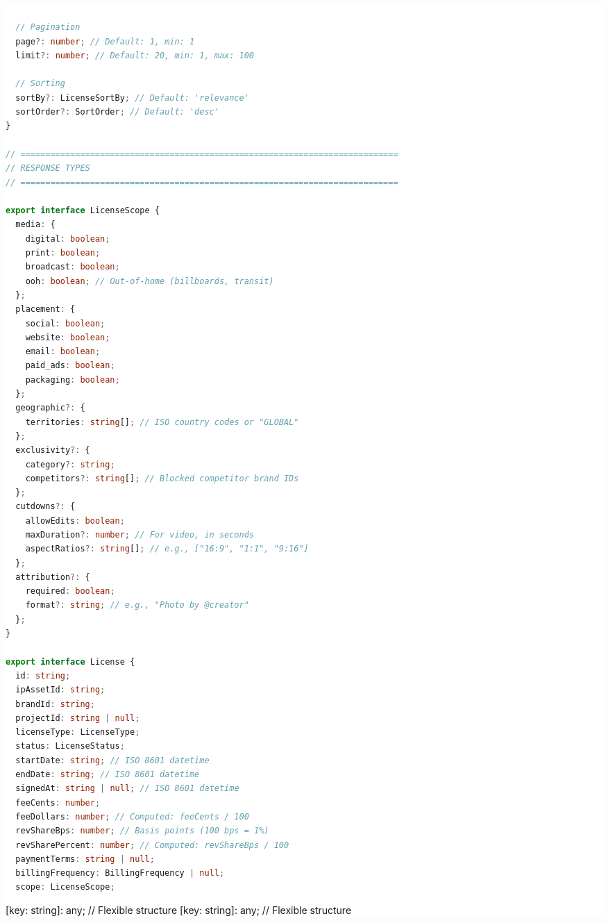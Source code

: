 ```typescript
  
  // Pagination
  page?: number; // Default: 1, min: 1
  limit?: number; // Default: 20, min: 1, max: 100
  
  // Sorting
  sortBy?: LicenseSortBy; // Default: 'relevance'
  sortOrder?: SortOrder; // Default: 'desc'
}

// ============================================================================
// RESPONSE TYPES
// ============================================================================

export interface LicenseScope {
  media: {
    digital: boolean;
    print: boolean;
    broadcast: boolean;
    ooh: boolean; // Out-of-home (billboards, transit)
  };
  placement: {
    social: boolean;
    website: boolean;
    email: boolean;
    paid_ads: boolean;
    packaging: boolean;
  };
  geographic?: {
    territories: string[]; // ISO country codes or "GLOBAL"
  };
  exclusivity?: {
    category?: string;
    competitors?: string[]; // Blocked competitor brand IDs
  };
  cutdowns?: {
    allowEdits: boolean;
    maxDuration?: number; // For video, in seconds
    aspectRatios?: string[]; // e.g., ["16:9", "1:1", "9:16"]
  };
  attribution?: {
    required: boolean;
    format?: string; // e.g., "Photo by @creator"
  };
}

export interface License {
  id: string;
  ipAssetId: string;
  brandId: string;
  projectId: string | null;
  licenseType: LicenseType;
  status: LicenseStatus;
  startDate: string; // ISO 8601 datetime
  endDate: string; // ISO 8601 datetime
  signedAt: string | null; // ISO 8601 datetime
  feeCents: number;
  feeDollars: number; // Computed: feeCents / 100
  revShareBps: number; // Basis points (100 bps = 1%)
  revSharePercent: number; // Computed: revShareBps / 100
  paymentTerms: string | null;
  billingFrequency: BillingFrequency | null;
  scope: LicenseScope;
```

  [key: string]: any; // Flexible structure
  [key: string]: any; // Flexible structure